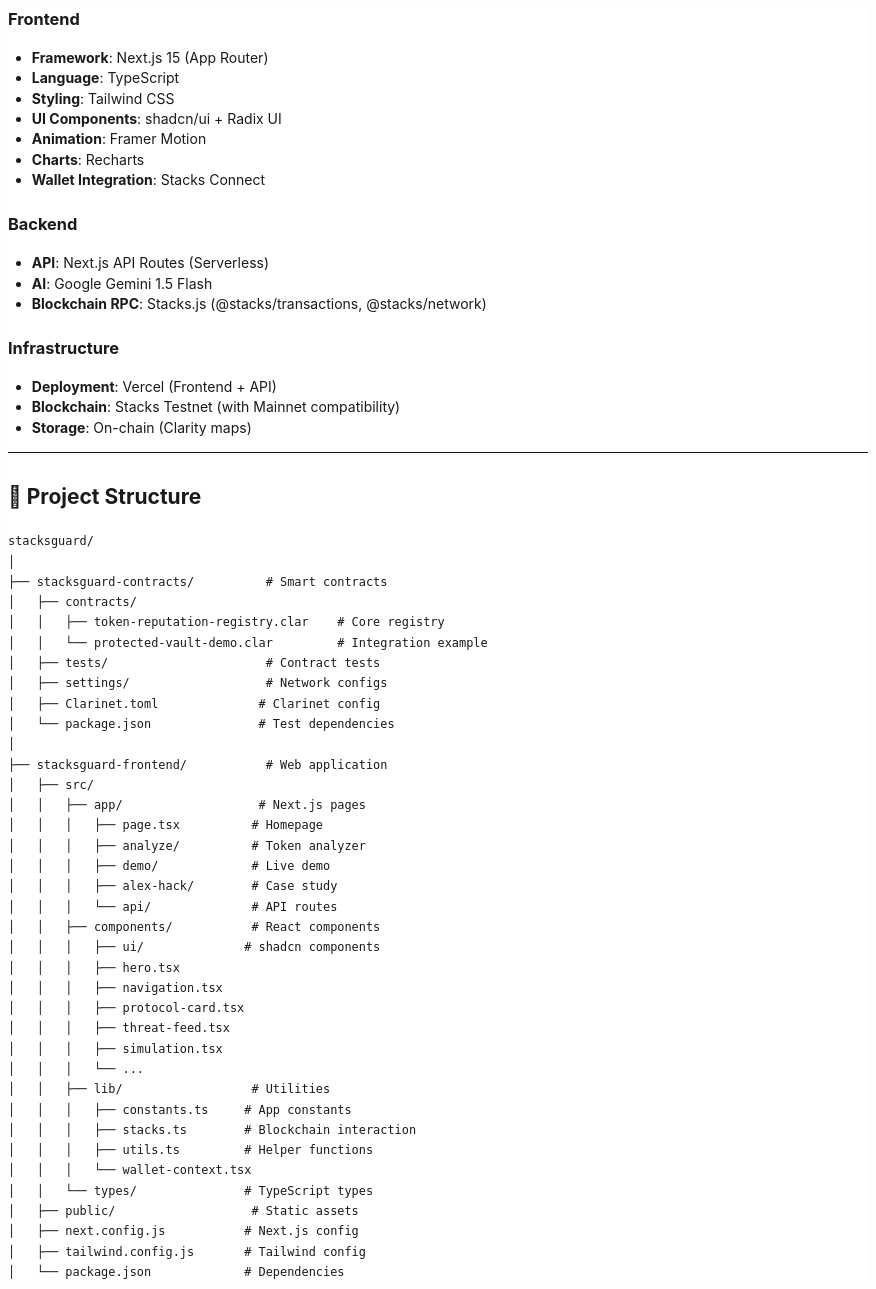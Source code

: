 ### Frontend

- **Framework**: Next.js 15 (App Router)
- **Language**: TypeScript
- **Styling**: Tailwind CSS
- **UI Components**: shadcn/ui + Radix UI
- **Animation**: Framer Motion
- **Charts**: Recharts
- **Wallet Integration**: Stacks Connect

### Backend

- **API**: Next.js API Routes (Serverless)
- **AI**: Google Gemini 1.5 Flash
- **Blockchain RPC**: Stacks.js (@stacks/transactions, @stacks/network)

### Infrastructure

- **Deployment**: Vercel (Frontend + API)
- **Blockchain**: Stacks Testnet (with Mainnet compatibility)
- **Storage**: On-chain (Clarity maps)

---

## 📁 Project Structure

```
stacksguard/
│
├── stacksguard-contracts/          # Smart contracts
│   ├── contracts/
│   │   ├── token-reputation-registry.clar    # Core registry
│   │   └── protected-vault-demo.clar         # Integration example
│   ├── tests/                      # Contract tests
│   ├── settings/                   # Network configs
│   ├── Clarinet.toml              # Clarinet config
│   └── package.json               # Test dependencies
│
├── stacksguard-frontend/           # Web application
│   ├── src/
│   │   ├── app/                   # Next.js pages
│   │   │   ├── page.tsx          # Homepage
│   │   │   ├── analyze/          # Token analyzer
│   │   │   ├── demo/             # Live demo
│   │   │   ├── alex-hack/        # Case study
│   │   │   └── api/              # API routes
│   │   ├── components/           # React components
│   │   │   ├── ui/              # shadcn components
│   │   │   ├── hero.tsx
│   │   │   ├── navigation.tsx
│   │   │   ├── protocol-card.tsx
│   │   │   ├── threat-feed.tsx
│   │   │   ├── simulation.tsx
│   │   │   └── ...
│   │   ├── lib/                  # Utilities
│   │   │   ├── constants.ts     # App constants
│   │   │   ├── stacks.ts        # Blockchain interaction
│   │   │   ├── utils.ts         # Helper functions
│   │   │   └── wallet-context.tsx
│   │   └── types/               # TypeScript types
│   ├── public/                   # Static assets
│   ├── next.config.js           # Next.js config
│   ├── tailwind.config.js       # Tailwind config
│   └── package.json             # Dependencies
```